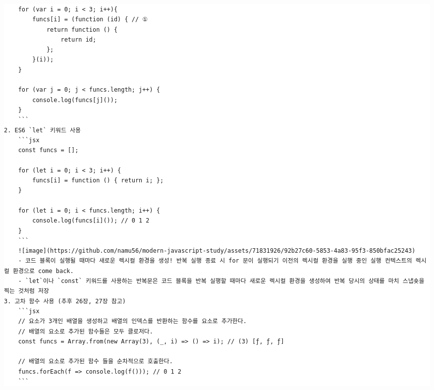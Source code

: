         for (var i = 0; i < 3; i++){
            funcs[i] = (function (id) { // ①
                return function () {
                    return id;
                };
            }(i));
        }

        for (var j = 0; j < funcs.length; j++) {
            console.log(funcs[j]());
        }
        ```
    2. ES6 `let` 키워드 사용
        ```jsx
        const funcs = [];

        for (let i = 0; i < 3; i++) {
            funcs[i] = function () { return i; };
        }

        for (let i = 0; i < funcs.length; i++) {
            console.log(funcs[i]()); // 0 1 2
        }
        ```
        ![image](https://github.com/namu56/modern-javascript-study/assets/71831926/92b27c60-5853-4a83-95f3-850bfac25243)
        - 코드 블록이 실행될 때마다 새로운 렉시컬 환경을 생성! 반복 실행 종료 시 for 문이 실행되기 이전의 렉시컬 환경을 실행 중인 실행 컨텍스트의 렉시컬 환경으로 come back.
        - `let`이나 `const` 키워드를 사용하는 반복문은 코드 블록을 반복 실행할 때마다 새로운 렉시컬 환경을 생성하여 반복 당시의 상태를 마치 스냅숏을 찍는 것처럼 저장
    3. 고차 함수 사용 (추후 26장, 27장 참고)
        ```jsx
        // 요소가 3개인 배열을 생성하고 배열의 인덱스를 반환하는 함수를 요소로 추가한다.
        // 배열의 요소로 추가된 함수들은 모두 클로저다.
        const funcs = Array.from(new Array(3), (_, i) => () => i); // (3) [ƒ, ƒ, ƒ]

        // 배열의 요소로 추가된 함수 들을 순차적으로 호출한다.
        funcs.forEach(f => console.log(f())); // 0 1 2
        ```